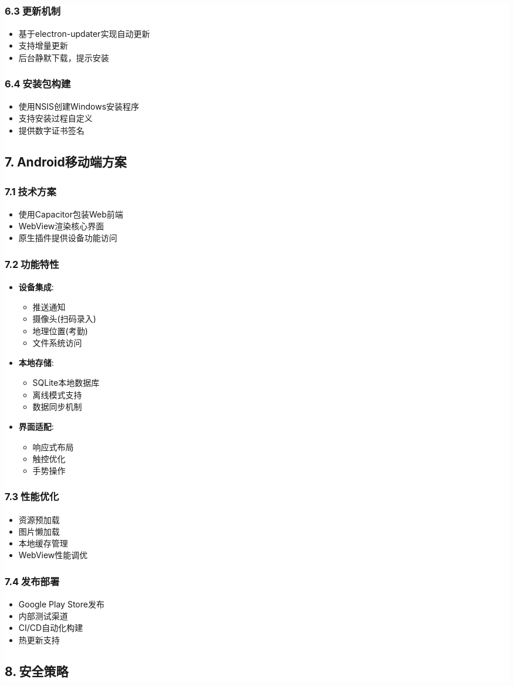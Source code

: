 ### 6.3 更新机制

- 基于electron-updater实现自动更新
- 支持增量更新
- 后台静默下载，提示安装

### 6.4 安装包构建

- 使用NSIS创建Windows安装程序
- 支持安装过程自定义
- 提供数字证书签名

## 7. Android移动端方案

### 7.1 技术方案

- 使用Capacitor包装Web前端
- WebView渲染核心界面
- 原生插件提供设备功能访问

### 7.2 功能特性

- **设备集成**:
  - 推送通知
  - 摄像头(扫码录入)
  - 地理位置(考勤)
  - 文件系统访问

- **本地存储**:
  - SQLite本地数据库
  - 离线模式支持
  - 数据同步机制

- **界面适配**:
  - 响应式布局
  - 触控优化
  - 手势操作

### 7.3 性能优化

- 资源预加载
- 图片懒加载
- 本地缓存管理
- WebView性能调优

### 7.4 发布部署

- Google Play Store发布
- 内部测试渠道
- CI/CD自动化构建
- 热更新支持

## 8. 安全策略
